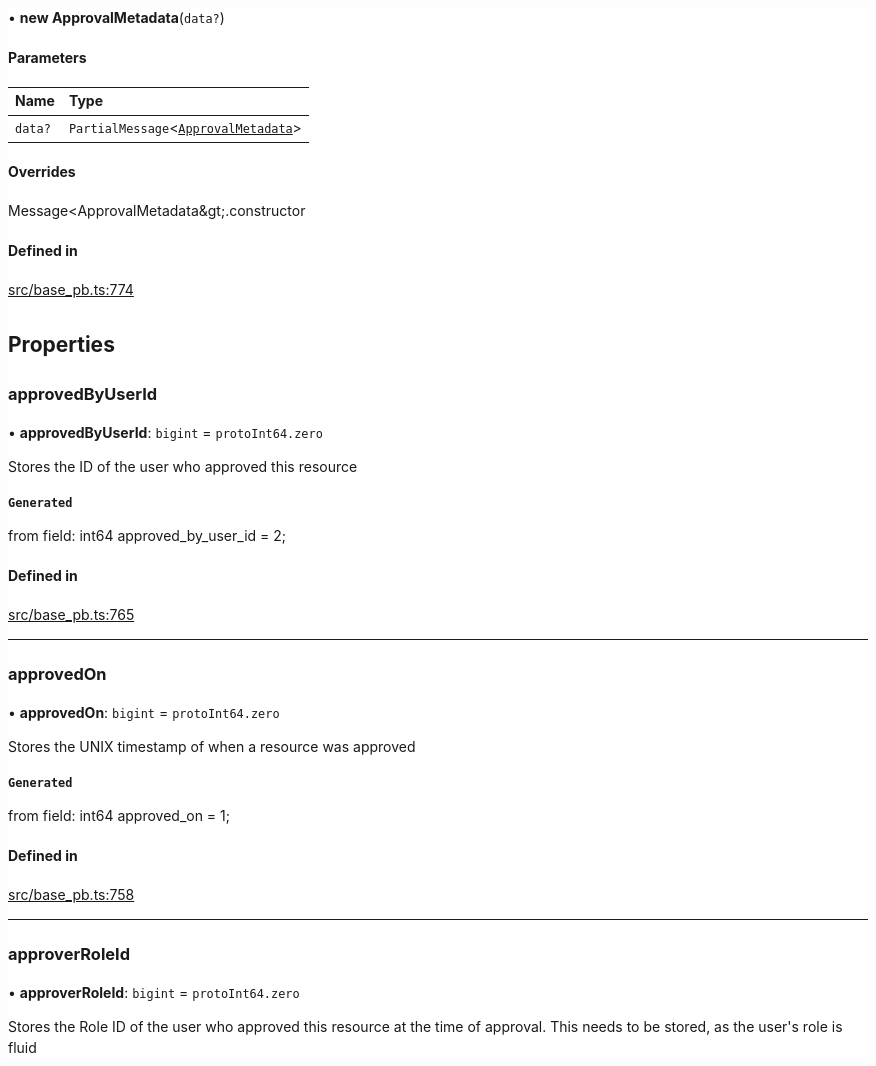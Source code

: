• **new ApprovalMetadata**(`data?`)

#### Parameters

| Name | Type |
| :------ | :------ |
| `data?` | `PartialMessage`<[`ApprovalMetadata`](ApprovalMetadata.md)\> |

#### Overrides

Message&lt;ApprovalMetadata\&gt;.constructor

#### Defined in

[src/base_pb.ts:774](https://github.com/Unaxiom/genesis-ts-sdk/blob/a265138/src/base_pb.ts#L774)

## Properties

### approvedByUserId

• **approvedByUserId**: `bigint` = `protoInt64.zero`

Stores the ID of the user who approved this resource

**`Generated`**

from field: int64 approved_by_user_id = 2;

#### Defined in

[src/base_pb.ts:765](https://github.com/Unaxiom/genesis-ts-sdk/blob/a265138/src/base_pb.ts#L765)

___

### approvedOn

• **approvedOn**: `bigint` = `protoInt64.zero`

Stores the UNIX timestamp of when a resource was approved

**`Generated`**

from field: int64 approved_on = 1;

#### Defined in

[src/base_pb.ts:758](https://github.com/Unaxiom/genesis-ts-sdk/blob/a265138/src/base_pb.ts#L758)

___

### approverRoleId

• **approverRoleId**: `bigint` = `protoInt64.zero`

Stores the Role ID of the user who approved this resource at the time of approval. This needs to be stored, as the user's role is fluid
